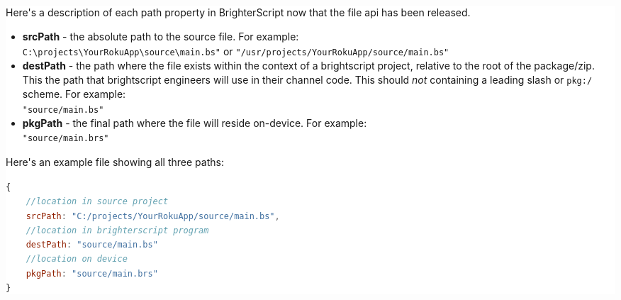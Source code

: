 Here's a description of each path property in BrighterScript now that the file api has been released.

- **srcPath** - the absolute path to the source file. For example:<br/>
`C:\projects\YourRokuApp\source\main.bs"` or `"/usr/projects/YourRokuApp/source/main.bs"`
- **destPath** - the path where the file exists within the context of a brightscript project, relative to the root of the package/zip.
 This the path that brightscript engineers will use in their channel code. This should _not_ containing a leading slash or `pkg:/` scheme. For example:<br/>
 `"source/main.bs"`
- **pkgPath** - the final path where the file will reside on-device. For example:<br/>
 `"source/main.brs"`

Here's an example file showing all three paths:
```js
{
    //location in source project
    srcPath: "C:/projects/YourRokuApp/source/main.bs",
    //location in brighterscript program
    destPath: "source/main.bs"
    //location on device
    pkgPath: "source/main.brs"
}
```